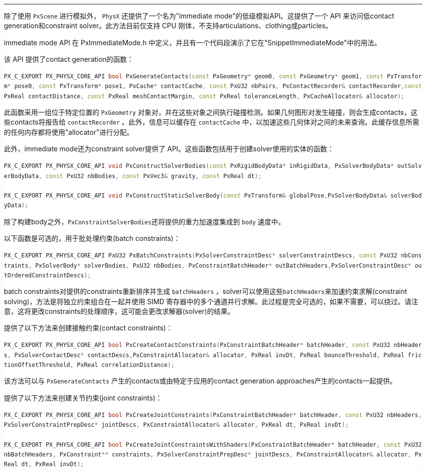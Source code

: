 ------------------
除了使用 `PxScene` 进行模拟外， `PhysX` 还提供了一个名为"immediate mode"的低级模拟API。这提供了一个 API 来访问低contact generation和constraint solver。此方法目前仅支持 CPU 刚体，不支持articulations、clothing或particles。

immediate mode API 在 PxImmediateMode.h 中定义，并且有一个代码段演示了它在"SnippetImmediateMode"中的用法。

该 API 提供了contact generation的函数：

```C++
PX_C_EXPORT PX_PHYSX_CORE_API bool PxGenerateContacts(const PxGeometry* geom0, const PxGeometry* geom1, const PxTransform* pose0, const PxTransform* pose1, PxCache* contactCache, const PxU32 nbPairs, PxContactRecorder& contactRecorder,const PxReal contactDistance, const PxReal meshContactMargin, const PxReal toleranceLength, PxCacheAllocator& allocator);
```

此函数采用一组位于特定位置的 `PxGeometry` 对象对，并在这些对象之间执行碰撞检测。如果几何图形对发生碰撞，则会生成contacts，这些contacts将报告给 `contactRecorder` 。此外，信息可以缓存在 `contactCache` 中，以加速这些几何体对之间的未来查询。此缓存信息所需的任何内存都将使用"allocator"进行分配。

此外，immediate mode还为constraint solver提供了 API。这些函数包括用于创建solver使用的实体的函数：

```C++
PX_C_EXPORT PX_PHYSX_CORE_API void PxConstructSolverBodies(const PxRigidBodyData* inRigidData, PxSolverBodyData* outSolverBodyData, const PxU32 nbBodies, const PxVec3& gravity, const PxReal dt);

PX_C_EXPORT PX_PHYSX_CORE_API void PxConstructStaticSolverBody(const PxTransform& globalPose,PxSolverBodyData& solverBodyData);
```

除了构建body之外，`PxConstraintSolverBodies`还将提供的重力加速度集成到 `body` 速度中。

以下函数是可选的，用于批处理约束(batch constraints)：

```C++
PX_C_EXPORT PX_PHYSX_CORE_API PxU32 PxBatchConstraints(PxSolverConstraintDesc* solverConstraintDescs, const PxU32 nbConstraints, PxSolverBody* solverBodies, PxU32 nbBodies, PxConstraintBatchHeader* outBatchHeaders,PxSolverConstraintDesc* outOrderedConstraintDescs);
```

batch constraints对提供的constraints重新排序并生成 `batchHeaders` ，solver可以使用这些`batchHeaders`来加速约束求解(constraint solving)，方法是将独立约束组合在一起并使用 SIMD 寄存器中的多个通道并行求解。此过程是完全可选的，如果不需要，可以绕过。请注意，这将更改constraints的处理顺序，这可能会更改求解器(solver)的结果。

提供了以下方法来创建接触约束(contact constraints)：

```C++
PX_C_EXPORT PX_PHYSX_CORE_API bool PxCreateContactConstraints(PxConstraintBatchHeader* batchHeader, const PxU32 nbHeaders, PxSolverContactDesc* contactDescs,PxConstraintAllocator& allocator, PxReal invDt, PxReal bounceThreshold, PxReal frictionOffsetThreshold, PxReal correlationDistance);
```

该方法可以与 `PxGenerateContacts` 产生的contacts或由特定于应用的contact generation approaches产生的contacts一起提供。

提供了以下方法来创建关节约束(joint constraints)：

```C++
PX_C_EXPORT PX_PHYSX_CORE_API bool PxCreateJointConstraints(PxConstraintBatchHeader* batchHeader, const PxU32 nbHeaders, PxSolverConstraintPrepDesc* jointDescs, PxConstraintAllocator& allocator, PxReal dt, PxReal invDt);

PX_C_EXPORT PX_PHYSX_CORE_API bool PxCreateJointConstraintsWithShaders(PxConstraintBatchHeader* batchHeader, const PxU32 nbBatchHeaders, PxConstraint** constraints, PxSolverConstraintPrepDesc* jointDescs, PxConstraintAllocator& allocator, PxReal dt, PxReal invDt);
```
